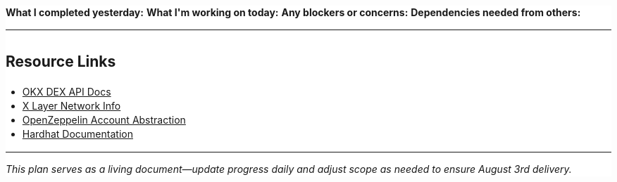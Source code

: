 **What I completed yesterday:**
**What I'm working on today:**
**Any blockers or concerns:**
**Dependencies needed from others:**

---

## Resource Links

- [OKX DEX API Docs](https://web3.okx.com/build/dev-docs/dex-api/dex-what-is-dex-api)
- [X Layer Network Info](https://web3.okx.com/xlayer)
- [OpenZeppelin Account Abstraction](https://github.com/OpenZeppelin/account-abstraction)
- [Hardhat Documentation](https://hardhat.org/docs)

---

*This plan serves as a living document—update progress daily and adjust scope as needed to ensure August 3rd delivery.* 